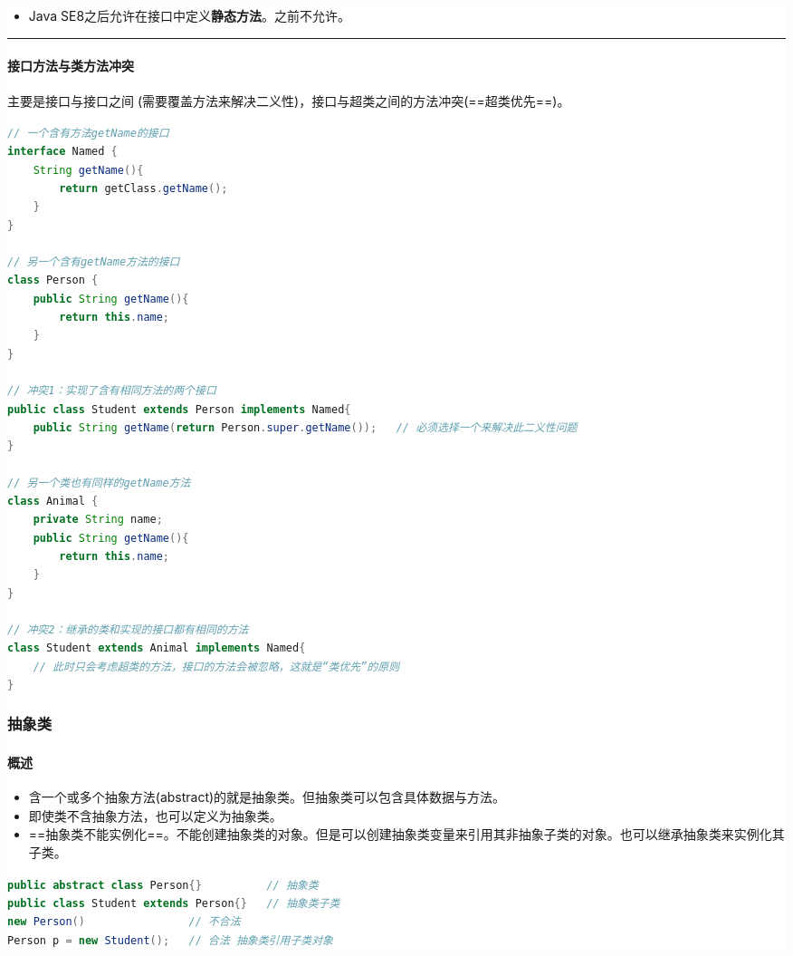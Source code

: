 - Java SE8之后允许在接口中定义**静态方法**。之前不允许。

------

#### 接口方法与类方法冲突

主要是接口与接口之间 (需要覆盖方法来解决二义性)，接口与超类之间的方法冲突(==超类优先==)。

```java
// 一个含有方法getName的接口
interface Named {
    String getName(){
        return getClass.getName();
    }
}

// 另一个含有getName方法的接口
class Person {
    public String getName(){
        return this.name;
    }
}

// 冲突1：实现了含有相同方法的两个接口
public class Student extends Person implements Named{
    public String getName(return Person.super.getName());   // 必须选择一个来解决此二义性问题
}

// 另一个类也有同样的getName方法
class Animal {
    private String name;
    public String getName(){
        return this.name;
    }
}

// 冲突2：继承的类和实现的接口都有相同的方法
class Student extends Animal implements Named{
    // 此时只会考虑超类的方法，接口的方法会被忽略，这就是“类优先”的原则
}
```





### 抽象类

#### 概述

- 含一个或多个抽象方法(abstract)的就是抽象类。但抽象类可以包含具体数据与方法。
- 即使类不含抽象方法，也可以定义为抽象类。
- ==抽象类不能实例化==。不能创建抽象类的对象。但是可以创建抽象类变量来引用其非抽象子类的对象。也可以继承抽象类来实例化其子类。

```java
public abstract class Person{}          // 抽象类
public class Student extends Person{}   // 抽象类子类
new Person()                // 不合法
Person p = new Student();   // 合法 抽象类引用子类对象
```
